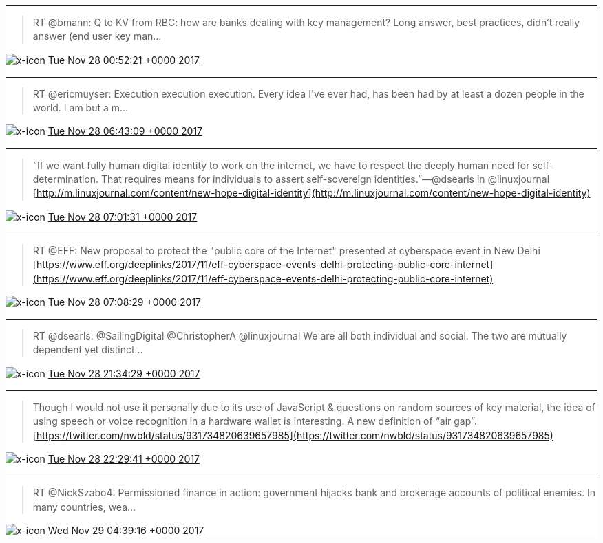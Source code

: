 ----

> RT @bmann: Q to KV from RBC: how are banks dealing with key management? Long answer, best practices, didn’t really answer (end user key man…

<img src="{{ site.url }}{{ site.baseurl }}/assets/images/media/tweet.ico" alt="x-icon" width="30" /> [Tue Nov 28 00:52:21 +0000 2017](https://twitter.com/ChristopherA/status/935310360000716802)

----

> RT @ericmuyser: Execution execution execution. Every idea I've ever had, has been had by at least a dozen people in the world. I am but a m…

<img src="{{ site.url }}{{ site.baseurl }}/assets/images/media/tweet.ico" alt="x-icon" width="30" /> [Tue Nov 28 06:43:09 +0000 2017](https://twitter.com/ChristopherA/status/935398639488311296)

----

> “If we want fully human digital identity to work on the internet, we have to respect the deeply human need for self-determination. That requires means for individuals to assert self-sovereign identities.”—@dsearls in @linuxjournal [http://m.linuxjournal.com/content/new-hope-digital-identity](http://m.linuxjournal.com/content/new-hope-digital-identity)

<img src="{{ site.url }}{{ site.baseurl }}/assets/images/media/tweet.ico" alt="x-icon" width="30" /> [Tue Nov 28 07:01:31 +0000 2017](https://twitter.com/ChristopherA/status/935403264522121216)

----

> RT @EFF: New proposal to protect the "public core of the Internet" presented at cyberspace event in New Delhi [https://www.eff.org/deeplinks/2017/11/eff-cyberspace-events-delhi-protecting-public-core-internet](https://www.eff.org/deeplinks/2017/11/eff-cyberspace-events-delhi-protecting-public-core-internet)

<img src="{{ site.url }}{{ site.baseurl }}/assets/images/media/tweet.ico" alt="x-icon" width="30" /> [Tue Nov 28 07:08:29 +0000 2017](https://twitter.com/ChristopherA/status/935405016982085632)

----

> RT @dsearls: @SailingDigital @ChristopherA @linuxjournal We are all both individual and social. The two are mutually dependent yet distinct…

<img src="{{ site.url }}{{ site.baseurl }}/assets/images/media/tweet.ico" alt="x-icon" width="30" /> [Tue Nov 28 21:34:29 +0000 2017](https://twitter.com/ChristopherA/status/935622953810608128)

----

> Though I would not use it personally due to its use of JavaScript &amp; questions on random sources of key material, the idea of using speech or voice recognition in a hardware wallet is interesting. A new definition of “air gap”. [https://twitter.com/nwbld/status/931734820639657985](https://twitter.com/nwbld/status/931734820639657985)

<img src="{{ site.url }}{{ site.baseurl }}/assets/images/media/tweet.ico" alt="x-icon" width="30" /> [Tue Nov 28 22:29:41 +0000 2017](https://twitter.com/ChristopherA/status/935636845630652416)

----

> RT @NickSzabo4: Permissioned finance in action: government hijacks bank and brokerage accounts of political enemies. In many countries, wea…

<img src="{{ site.url }}{{ site.baseurl }}/assets/images/media/tweet.ico" alt="x-icon" width="30" /> [Wed Nov 29 04:39:16 +0000 2017](https://twitter.com/ChristopherA/status/935729851335626757)
